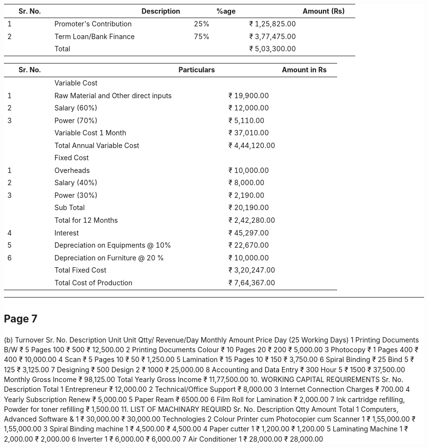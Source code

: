 |  | Sr. No. |  |  | Description |  |  | %age |  |  | Amount (Rs) |  |
|---|---|---|---|---|---|---|---|---|---|---|---|
| 1 |  |  | Promoter's Contribution |  |  | 25% |  |  | ₹ 1,25,825.00 |  |  |
| 2 |  |  | Term Loan/Bank Finance |  |  | 75% |  |  | ₹ 3,77,475.00 |  |  |
|  |  |  | Total |  |  |  |  |  | ₹ 5,03,300.00 |  |  |

|  | Sr. No. |  |  | Particulars |  |  | Amount in Rs |  |
|---|---|---|---|---|---|---|---|---|
|  |  |  | Variable Cost |  |  |  |  |  |
| 1 |  |  | Raw Material and Other direct inputs |  |  | ₹ 19,900.00 |  |  |
| 2 |  |  | Salary (60%) |  |  | ₹ 12,000.00 |  |  |
| 3 |  |  | Power (70%) |  |  | ₹ 5,110.00 |  |  |
|  |  |  | Variable Cost 1 Month |  |  | ₹ 37,010.00 |  |  |
|  |  |  | Total Annual Variable Cost |  |  | ₹ 4,44,120.00 |  |  |
|  |  |  | Fixed Cost |  |  |  |  |  |
| 1 |  |  | Overheads |  |  | ₹ 10,000.00 |  |  |
| 2 |  |  | Salary (40%) |  |  | ₹ 8,000.00 |  |  |
| 3 |  |  | Power (30%) |  |  | ₹ 2,190.00 |  |  |
|  |  |  | Sub Total |  |  | ₹ 20,190.00 |  |  |
|  |  |  | Total for 12 Months |  |  | ₹ 2,42,280.00 |  |  |
| 4 |  |  | Interest |  |  | ₹ 45,297.00 |  |  |
| 5 |  |  | Depreciation on Equipments @ 10% |  |  | ₹ 22,670.00 |  |  |
| 6 |  |  | Depreciation on Furniture @ 20 % |  |  | ₹ 10,000.00 |  |  |
|  |  |  | Total Fixed Cost |  |  | ₹ 3,20,247.00 |  |  |
|  |  |  | Total Cost of Production |  |  | ₹ 7,64,367.00 |  |  |

---

## Page 7

(b) Turnover Sr. No. Description Unit Unit Qtty/ Revenue/Day Monthly Amount Price Day (25 Working Days) 1 Printing Documents B/W ₹ 5 Pages 100 ₹ 500 ₹ 12,500.00 2 Printing Documents Colour ₹ 10 Pages 20 ₹ 200 ₹ 5,000.00 3 Photocopy ₹ 1 Pages 400 ₹ 400 ₹ 10,000.00 4 Scan ₹ 5 Pages 10 ₹ 50 ₹ 1,250.00 5 Lamination ₹ 15 Pages 10 ₹ 150 ₹ 3,750.00 6 Spiral Binding ₹ 25 Bind 5 ₹ 125 ₹ 3,125.00 7 Designing ₹ 500 Design 2 ₹ 1000 ₹ 25,000.00 8 Accounting and Data Entry ₹ 300 Hour 5 ₹ 1500 ₹ 37,500.00 Monthly Gross Income ₹ 98,125.00 Total Yearly Gross Income ₹ 11,77,500.00 10. WORKING CAPITAL REQUIREMENTS Sr. No. Description Total 1 Entrepreneur ₹ 12,000.00 2 Technical/Office Support ₹ 8,000.00 3 Internet Connection Charges ₹ 700.00 4 Yearly Subscription Renew ₹ 5,000.00 5 Paper Ream ₹ 6500.00 6 Film Roll for Lamination ₹ 2,000.00 7 Ink cartridge refilling, Powder for toner refilling ₹ 1,500.00 11. LIST OF MACHINARY REQUIRD Sr. No. Description Qtty Amount Total 1 Computers, Advanced Software & 1 ₹ 30,000.00 ₹ 30,000.00 Technologies 2 Colour Printer cum Photocopier cum Scanner 1 ₹ 1,55,000.00 ₹ 1,55,000.00 3 Spiral Binding machine 1 ₹ 4,500.00 ₹ 4,500.00 4 Paper cutter 1 ₹ 1,200.00 ₹ 1,200.00 5 Laminating Machine 1 ₹ 2,000.00 ₹ 2,000.00 6 Inverter 1 ₹ 6,000.00 ₹ 6,000.00 7 Air Conditioner 1 ₹ 28,000.00 ₹ 28,000.00

